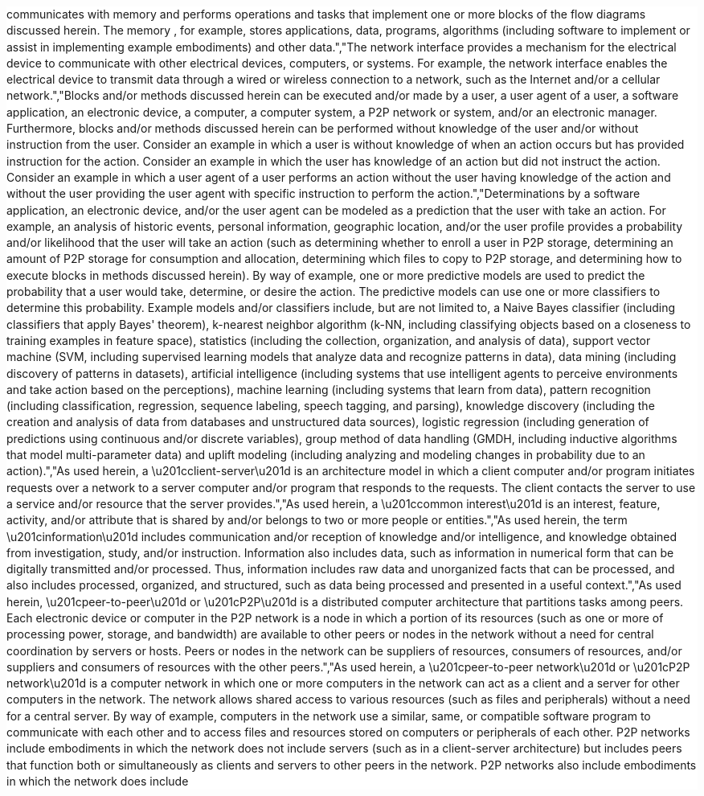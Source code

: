 communicates with memory  and performs operations and tasks that implement one or more blocks of the flow diagrams discussed herein. The memory , for example, stores applications, data, programs, algorithms (including software to implement or assist in implementing example embodiments) and other data.","The network interface  provides a mechanism for the electrical device  to communicate with other electrical devices, computers, or systems. For example, the network interface  enables the electrical device to transmit data through a wired or wireless connection to a network, such as the Internet and\/or a cellular network.","Blocks and\/or methods discussed herein can be executed and\/or made by a user, a user agent of a user, a software application, an electronic device, a computer, a computer system, a P2P network or system, and\/or an electronic manager. Furthermore, blocks and\/or methods discussed herein can be performed without knowledge of the user and\/or without instruction from the user. Consider an example in which a user is without knowledge of when an action occurs but has provided instruction for the action. Consider an example in which the user has knowledge of an action but did not instruct the action. Consider an example in which a user agent of a user performs an action without the user having knowledge of the action and without the user providing the user agent with specific instruction to perform the action.","Determinations by a software application, an electronic device, and\/or the user agent can be modeled as a prediction that the user with take an action. For example, an analysis of historic events, personal information, geographic location, and\/or the user profile provides a probability and\/or likelihood that the user will take an action (such as determining whether to enroll a user in P2P storage, determining an amount of P2P storage for consumption and allocation, determining which files to copy to P2P storage, and determining how to execute blocks in methods discussed herein). By way of example, one or more predictive models are used to predict the probability that a user would take, determine, or desire the action. The predictive models can use one or more classifiers to determine this probability. Example models and\/or classifiers include, but are not limited to, a Naive Bayes classifier (including classifiers that apply Bayes' theorem), k-nearest neighbor algorithm (k-NN, including classifying objects based on a closeness to training examples in feature space), statistics (including the collection, organization, and analysis of data), support vector machine (SVM, including supervised learning models that analyze data and recognize patterns in data), data mining (including discovery of patterns in datasets), artificial intelligence (including systems that use intelligent agents to perceive environments and take action based on the perceptions), machine learning (including systems that learn from data), pattern recognition (including classification, regression, sequence labeling, speech tagging, and parsing), knowledge discovery (including the creation and analysis of data from databases and unstructured data sources), logistic regression (including generation of predictions using continuous and\/or discrete variables), group method of data handling (GMDH, including inductive algorithms that model multi-parameter data) and uplift modeling (including analyzing and modeling changes in probability due to an action).","As used herein, a \u201cclient-server\u201d is an architecture model in which a client computer and\/or program initiates requests over a network to a server computer and\/or program that responds to the requests. The client contacts the server to use a service and\/or resource that the server provides.","As used herein, a \u201ccommon interest\u201d is an interest, feature, activity, and\/or attribute that is shared by and\/or belongs to two or more people or entities.","As used herein, the term \u201cinformation\u201d includes communication and\/or reception of knowledge and\/or intelligence, and knowledge obtained from investigation, study, and\/or instruction. Information also includes data, such as information in numerical form that can be digitally transmitted and\/or processed. Thus, information includes raw data and unorganized facts that can be processed, and also includes processed, organized, and structured, such as data being processed and presented in a useful context.","As used herein, \u201cpeer-to-peer\u201d or \u201cP2P\u201d is a distributed computer architecture that partitions tasks among peers. Each electronic device or computer in the P2P network is a node in which a portion of its resources (such as one or more of processing power, storage, and bandwidth) are available to other peers or nodes in the network without a need for central coordination by servers or hosts. Peers or nodes in the network can be suppliers of resources, consumers of resources, and\/or suppliers and consumers of resources with the other peers.","As used herein, a \u201cpeer-to-peer network\u201d or \u201cP2P network\u201d is a computer network in which one or more computers in the network can act as a client and a server for other computers in the network. The network allows shared access to various resources (such as files and peripherals) without a need for a central server. By way of example, computers in the network use a similar, same, or compatible software program to communicate with each other and to access files and resources stored on computers or peripherals of each other. P2P networks include embodiments in which the network does not include servers (such as in a client-server architecture) but includes peers that function both or simultaneously as clients and servers to other peers in the network. P2P networks also include embodiments in which the network does include